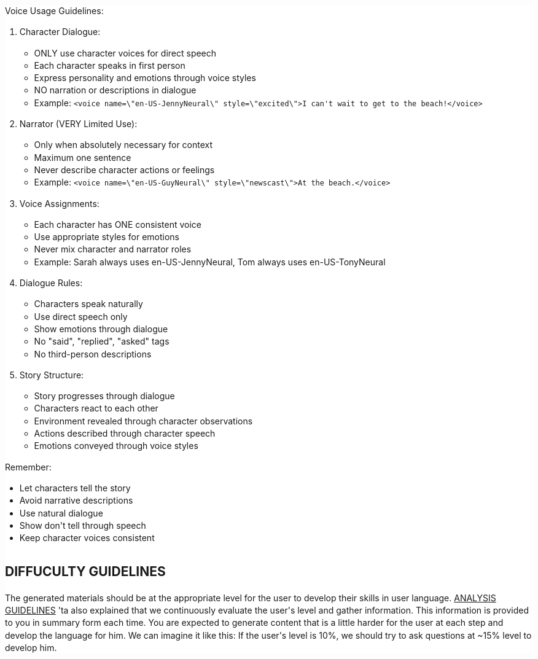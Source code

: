 Voice Usage Guidelines:

1. Character Dialogue:

   - ONLY use character voices for direct speech
   - Each character speaks in first person
   - Express personality and emotions through voice styles
   - NO narration or descriptions in dialogue
   - Example: `<voice name=\"en-US-JennyNeural\" style=\"excited\">I can't wait to get to the beach!</voice>`

2. Narrator (VERY Limited Use):

   - Only when absolutely necessary for context
   - Maximum one sentence
   - Never describe character actions or feelings
   - Example: `<voice name=\"en-US-GuyNeural\" style=\"newscast\">At the beach.</voice>`

3. Voice Assignments:

   - Each character has ONE consistent voice
   - Use appropriate styles for emotions
   - Never mix character and narrator roles
   - Example: Sarah always uses en-US-JennyNeural, Tom always uses en-US-TonyNeural

4. Dialogue Rules:

   - Characters speak naturally
   - Use direct speech only
   - Show emotions through dialogue
   - No "said", "replied", "asked" tags
   - No third-person descriptions

5. Story Structure:
   - Story progresses through dialogue
   - Characters react to each other
   - Environment revealed through character observations
   - Actions described through character speech
   - Emotions conveyed through voice styles

Remember:

- Let characters tell the story
- Avoid narrative descriptions
- Use natural dialogue
- Show don't tell through speech
- Keep character voices consistent

## DIFFUCULTY GUIDELINES

The generated materials should be at the appropriate level for the user to develop their skills in user language. [ANALYSIS GUIDELINES](#analysis-guidelines) 'ta also explained that we continuously evaluate the user's level and gather information. This information is provided to you in summary form each time. You are expected to generate content that is a little harder for the user at each step and develop the language for him. We can imagine it like this: If the user's level is 10%, we should try to ask questions at ~15% level to develop him.
